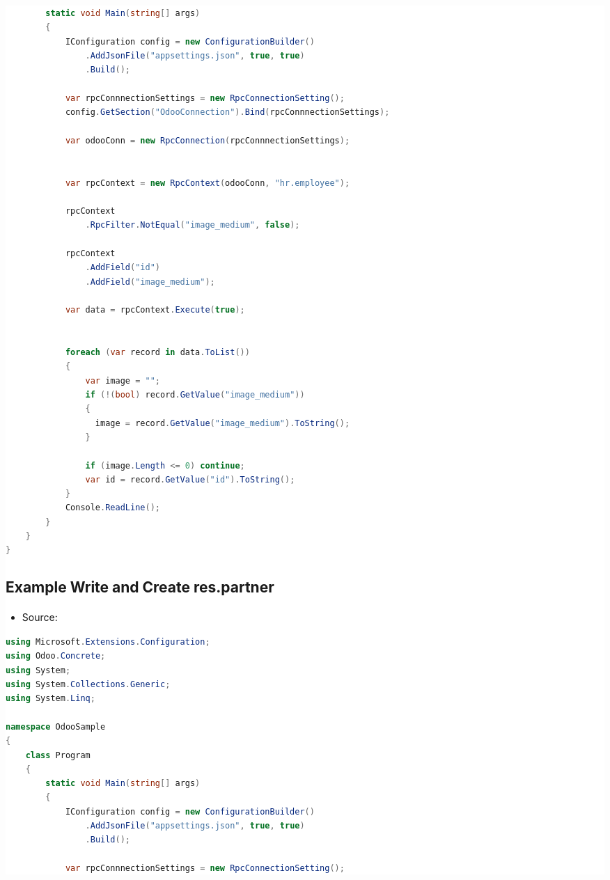 ```cs
        static void Main(string[] args)
        {
            IConfiguration config = new ConfigurationBuilder()
                .AddJsonFile("appsettings.json", true, true)
                .Build();

            var rpcConnnectionSettings = new RpcConnectionSetting();
            config.GetSection("OdooConnection").Bind(rpcConnnectionSettings);

            var odooConn = new RpcConnection(rpcConnnectionSettings);


            var rpcContext = new RpcContext(odooConn, "hr.employee");

            rpcContext
                .RpcFilter.NotEqual("image_medium", false);

            rpcContext
                .AddField("id")
                .AddField("image_medium");              

            var data = rpcContext.Execute(true);


            foreach (var record in data.ToList())
            {                
                var image = "";
                if (!(bool) record.GetValue("image_medium"))
                {
                  image = record.GetValue("image_medium").ToString();
                }
                
                if (image.Length <= 0) continue;
                var id = record.GetValue("id").ToString();
            }
            Console.ReadLine();
        }
    }
}
```


Example Write and Create res.partner
-------------------------
- Source:

```cs
using Microsoft.Extensions.Configuration;
using Odoo.Concrete;
using System;
using System.Collections.Generic;
using System.Linq;

namespace OdooSample
{
    class Program
    {
        static void Main(string[] args)
        {
            IConfiguration config = new ConfigurationBuilder()
                .AddJsonFile("appsettings.json", true, true)
                .Build();

            var rpcConnnectionSettings = new RpcConnectionSetting();
```
